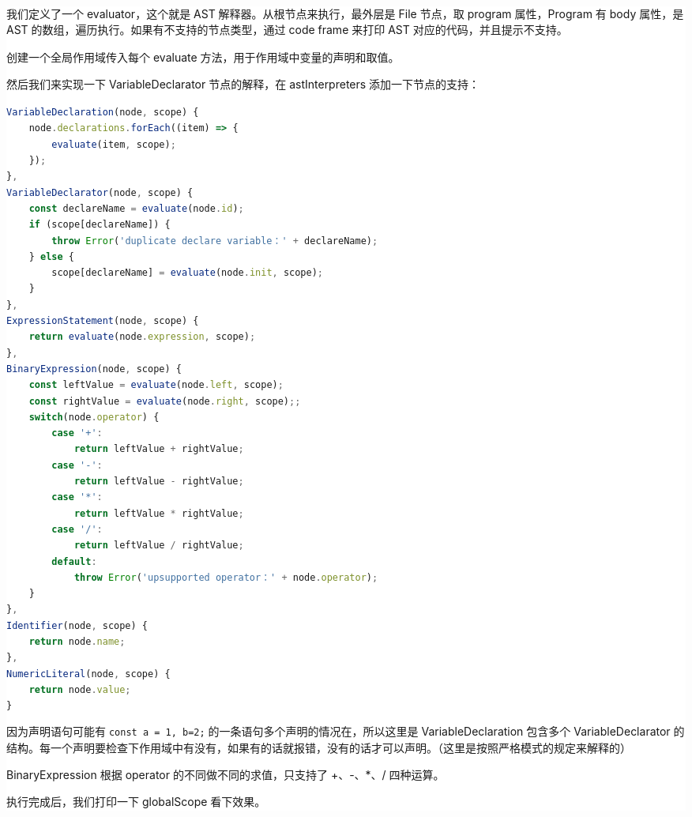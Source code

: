 我们定义了一个 evaluator，这个就是 AST 解释器。从根节点来执行，最外层是 File 节点，取 program 属性，Program 有 body 属性，是 AST 的数组，遍历执行。如果有不支持的节点类型，通过 code frame 来打印 AST 对应的代码，并且提示不支持。

创建一个全局作用域传入每个 evaluate 方法，用于作用域中变量的声明和取值。

然后我们来实现一下 VariableDeclarator 节点的解释，在 astInterpreters 添加一下节点的支持：

```javascript
VariableDeclaration(node, scope) {
    node.declarations.forEach((item) => {
        evaluate(item, scope);
    });
},
VariableDeclarator(node, scope) {
    const declareName = evaluate(node.id);
    if (scope[declareName]) {
        throw Error('duplicate declare variable：' + declareName);
    } else {
        scope[declareName] = evaluate(node.init, scope);
    }
},
ExpressionStatement(node, scope) {
    return evaluate(node.expression, scope);
},
BinaryExpression(node, scope) {
    const leftValue = evaluate(node.left, scope);
    const rightValue = evaluate(node.right, scope);;
    switch(node.operator) {
        case '+':
            return leftValue + rightValue;
        case '-':
            return leftValue - rightValue;
        case '*':
            return leftValue * rightValue;
        case '/':
            return leftValue / rightValue;
        default: 
            throw Error('upsupported operator：' + node.operator);
    }
},
Identifier(node, scope) {
    return node.name;
},
NumericLiteral(node, scope) {
    return node.value;
}
```
因为声明语句可能有 `const a = 1, b=2;` 的一条语句多个声明的情况在，所以这里是 VariableDeclaration 包含多个 VariableDeclarator 的结构。每一个声明要检查下作用域中有没有，如果有的话就报错，没有的话才可以声明。（这里是按照严格模式的规定来解释的）

BinaryExpression 根据 operator 的不同做不同的求值，只支持了 +、-、*、/ 四种运算。

执行完成后，我们打印一下 globalScope 看下效果。

